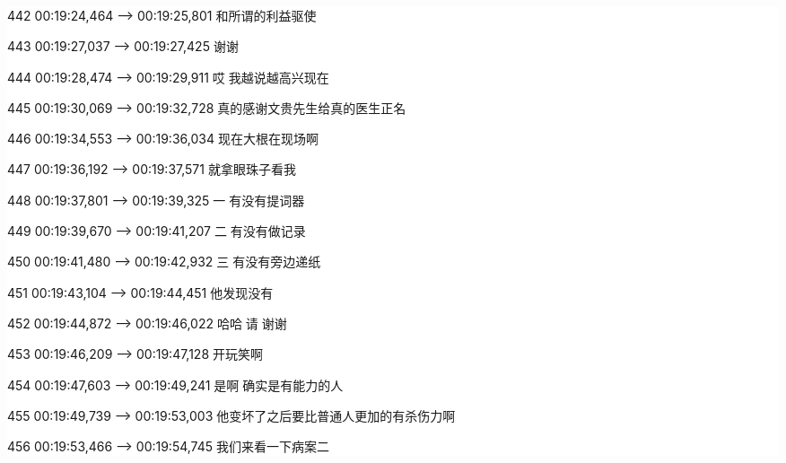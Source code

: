 442
00:19:24,464 –&gt; 00:19:25,801
和所谓的利益驱使
 
443
00:19:27,037 –&gt; 00:19:27,425
谢谢
 
444
00:19:28,474 –&gt; 00:19:29,911
哎 我越说越高兴现在
 
445
00:19:30,069 –&gt; 00:19:32,728
真的感谢文贵先生给真的医生正名
 
446
00:19:34,553 –&gt; 00:19:36,034
现在大根在现场啊
 
447
00:19:36,192 –&gt; 00:19:37,571
就拿眼珠子看我
 
448
00:19:37,801 –&gt; 00:19:39,325
一 有没有提词器
 
449
00:19:39,670 –&gt; 00:19:41,207
二 有没有做记录
 
450
00:19:41,480 –&gt; 00:19:42,932
三 有没有旁边递纸
 
451
00:19:43,104 –&gt; 00:19:44,451
他发现没有
 
452
00:19:44,872 –&gt; 00:19:46,022
哈哈 请 谢谢
 
453
00:19:46,209 –&gt; 00:19:47,128
开玩笑啊
 
454
00:19:47,603 –&gt; 00:19:49,241
是啊 确实是有能力的人
 
455
00:19:49,739 –&gt; 00:19:53,003
他变坏了之后要比普通人更加的有杀伤力啊
 
456
00:19:53,466 –&gt; 00:19:54,745
我们来看一下病案二
 
